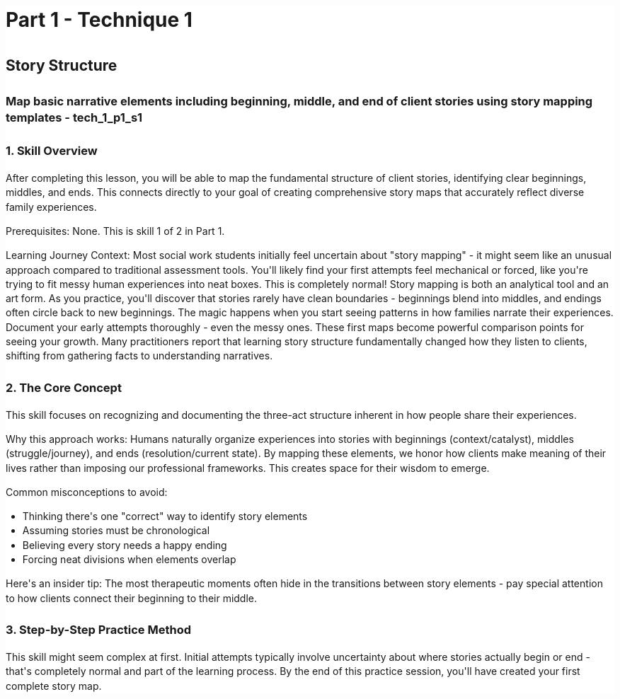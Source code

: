

# Part 1 \- Technique 1

## **Story Structure**

### **Map basic narrative elements including beginning, middle, and end of client stories using story mapping templates \- tech\_1\_p1\_s1**

### **1\. Skill Overview**

After completing this lesson, you will be able to map the fundamental structure of client stories, identifying clear beginnings, middles, and ends. This connects directly to your goal of creating comprehensive story maps that accurately reflect diverse family experiences.

Prerequisites: None. This is skill 1 of 2 in Part 1\.

Learning Journey Context: Most social work students initially feel uncertain about "story mapping" \- it might seem like an unusual approach compared to traditional assessment tools. You'll likely find your first attempts feel mechanical or forced, like you're trying to fit messy human experiences into neat boxes. This is completely normal\! Story mapping is both an analytical tool and an art form. As you practice, you'll discover that stories rarely have clean boundaries \- beginnings blend into middles, and endings often circle back to new beginnings. The magic happens when you start seeing patterns in how families narrate their experiences. Document your early attempts thoroughly \- even the messy ones. These first maps become powerful comparison points for seeing your growth. Many practitioners report that learning story structure fundamentally changed how they listen to clients, shifting from gathering facts to understanding narratives.

### **2\. The Core Concept**

This skill focuses on recognizing and documenting the three-act structure inherent in how people share their experiences.

Why this approach works: Humans naturally organize experiences into stories with beginnings (context/catalyst), middles (struggle/journey), and ends (resolution/current state). By mapping these elements, we honor how clients make meaning of their lives rather than imposing our professional frameworks. This creates space for their wisdom to emerge.

Common misconceptions to avoid:

* Thinking there's one "correct" way to identify story elements  
* Assuming stories must be chronological  
* Believing every story needs a happy ending  
* Forcing neat divisions when elements overlap

Here's an insider tip: The most therapeutic moments often hide in the transitions between story elements \- pay special attention to how clients connect their beginning to their middle.

### **3\. Step-by-Step Practice Method**

This skill might seem complex at first. Initial attempts typically involve uncertainty about where stories actually begin or end \- that's completely normal and part of the learning process. By the end of this practice session, you'll have created your first complete story map.
